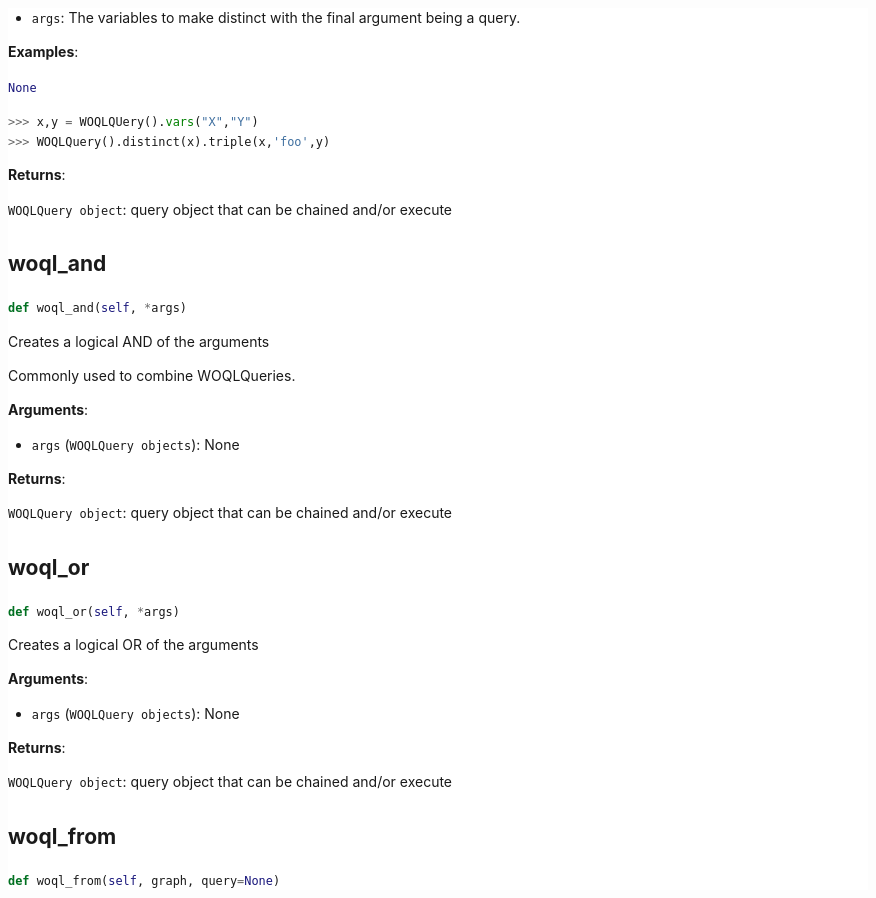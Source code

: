 - `args`: The variables to make distinct with the final argument being a query.

**Examples**:

```python
None
```
```python
>>> x,y = WOQLQUery().vars("X","Y")
>>> WOQLQuery().distinct(x).triple(x,'foo',y)
```

**Returns**:

`WOQLQuery object`: query object that can be chained and/or execute

<a id="woqlquery.woql_query.WOQLQuery.woql_and"></a>

## woql\_and

```python
def woql_and(self, *args)
```

Creates a logical AND of the arguments

Commonly used to combine WOQLQueries.

**Arguments**:

- `args` (`WOQLQuery objects`): None

**Returns**:

`WOQLQuery object`: query object that can be chained and/or execute

<a id="woqlquery.woql_query.WOQLQuery.woql_or"></a>

## woql\_or

```python
def woql_or(self, *args)
```

Creates a logical OR of the arguments

**Arguments**:

- `args` (`WOQLQuery objects`): None

**Returns**:

`WOQLQuery object`: query object that can be chained and/or execute

<a id="woqlquery.woql_query.WOQLQuery.woql_from"></a>

## woql\_from

```python
def woql_from(self, graph, query=None)
```

